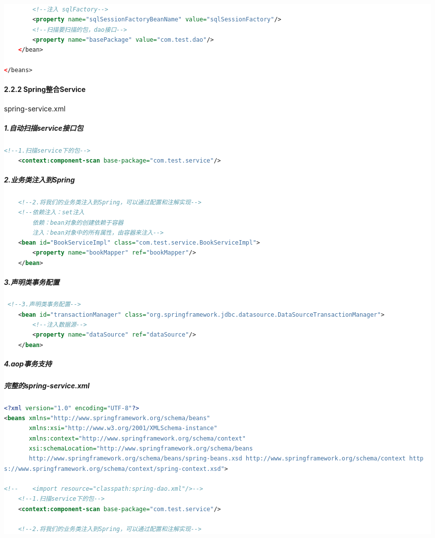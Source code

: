 ```xml
        <!--注入 sqlFactory-->
        <property name="sqlSessionFactoryBeanName" value="sqlSessionFactory"/>
        <!--扫描要扫描的包，dao接口-->
        <property name="basePackage" value="com.test.dao"/>
    </bean>

</beans>
```



#### 2.2.2 Spring整合Service

spring-service.xml



##### 1.自动扫描service接口包

```xml
<!--1.扫描service下的包-->
    <context:component-scan base-package="com.test.service"/>
```



##### 2.业务类注入到Spring

```xml
    <!--2.将我们的业务类注入到Spring，可以通过配置和注解实现-->
    <!--依赖注入：set注入
        依赖：bean对象的创建依赖于容器
        注入：bean对象中的所有属性，由容器来注入-->
    <bean id="BookServiceImpl" class="com.test.service.BookServiceImpl">
        <property name="bookMapper" ref="bookMapper"/>
    </bean>
```



##### 3.声明类事务配置

```xml
 <!--3.声明类事务配置-->
    <bean id="transactionManager" class="org.springframework.jdbc.datasource.DataSourceTransactionManager">
        <!--注入数据源-->
        <property name="dataSource" ref="dataSource"/>
    </bean>
```



##### 4.aop事务支持



##### 完整的spring-service.xml

```xml
<?xml version="1.0" encoding="UTF-8"?>
<beans xmlns="http://www.springframework.org/schema/beans"
       xmlns:xsi="http://www.w3.org/2001/XMLSchema-instance"
       xmlns:context="http://www.springframework.org/schema/context"
       xsi:schemaLocation="http://www.springframework.org/schema/beans
       http://www.springframework.org/schema/beans/spring-beans.xsd http://www.springframework.org/schema/context https://www.springframework.org/schema/context/spring-context.xsd">

<!--    <import resource="classpath:spring-dao.xml"/>-->
    <!--1.扫描service下的包-->
    <context:component-scan base-package="com.test.service"/>

    <!--2.将我们的业务类注入到Spring，可以通过配置和注解实现-->
```